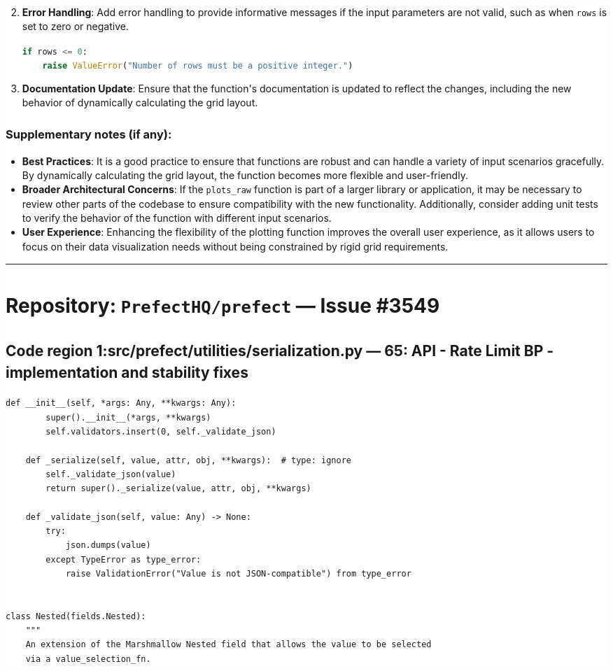 2. **Error Handling**: Add error handling to provide informative messages if the input parameters are not valid, such as when `rows` is set to zero or negative.

   ```python
   if rows <= 0:
       raise ValueError("Number of rows must be a positive integer.")
   ```

3. **Documentation Update**: Ensure that the function's documentation is updated to reflect the changes, including the new behavior of dynamically calculating the grid layout.

### Supplementary notes (if any):
- **Best Practices**: It is a good practice to ensure that functions are robust and can handle a variety of input scenarios gracefully. By dynamically calculating the grid layout, the function becomes more flexible and user-friendly.
- **Broader Architectural Concerns**: If the `plots_raw` function is part of a larger library or application, it may be necessary to review other parts of the codebase to ensure compatibility with the new functionality. Additionally, consider adding unit tests to verify the behavior of the function with different input scenarios.
- **User Experience**: Enhancing the flexibility of the plotting function improves the overall user experience, as it allows users to focus on their data visualization needs without being constrained by rigid grid requirements.

---

# Repository: `PrefectHQ/prefect` — Issue #3549

## Code region 1:src/prefect/utilities/serialization.py — 65: API - Rate Limit  BP - implementation and stability fixes

```
def __init__(self, *args: Any, **kwargs: Any):
        super().__init__(*args, **kwargs)
        self.validators.insert(0, self._validate_json)

    def _serialize(self, value, attr, obj, **kwargs):  # type: ignore
        self._validate_json(value)
        return super()._serialize(value, attr, obj, **kwargs)

    def _validate_json(self, value: Any) -> None:
        try:
            json.dumps(value)
        except TypeError as type_error:
            raise ValidationError("Value is not JSON-compatible") from type_error


class Nested(fields.Nested):
    """
    An extension of the Marshmallow Nested field that allows the value to be selected
    via a value_selection_fn.
```
